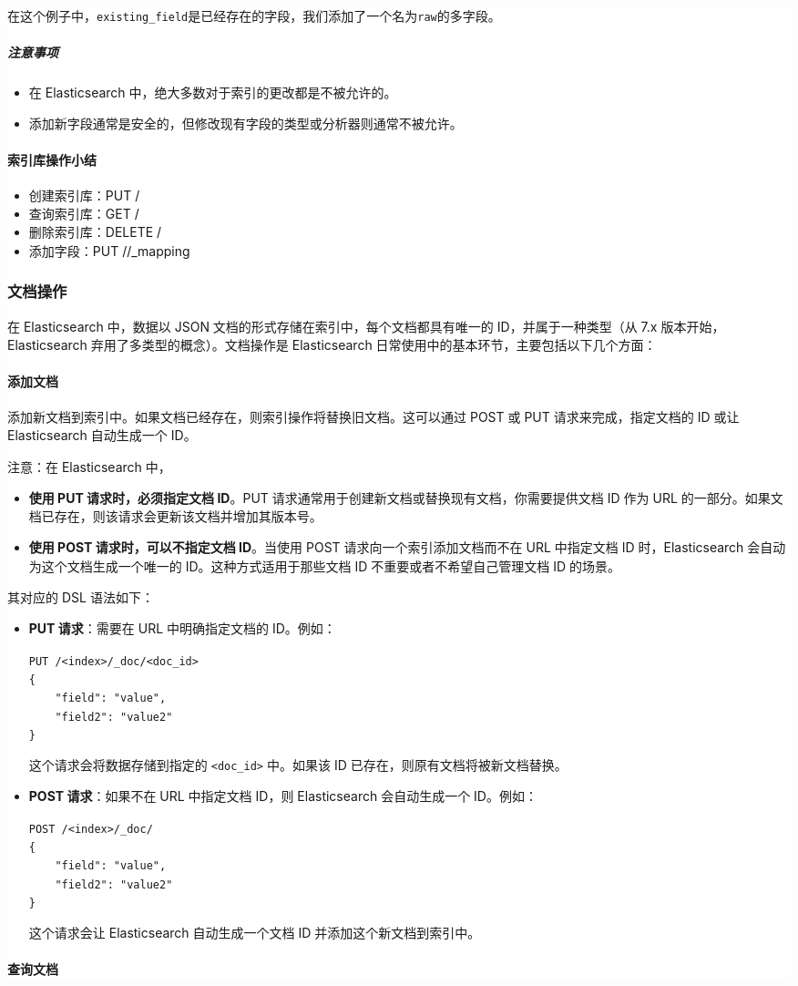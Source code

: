 在这个例子中，`existing_field`是已经存在的字段，我们添加了一个名为`raw`的多字段。

##### 注意事项

- 在 Elasticsearch 中，绝大多数对于索引的更改都是不被允许的。

- 添加新字段通常是安全的，但修改现有字段的类型或分析器则通常不被允许。

#### 索引库操作小结

- 创建索引库：PUT /<index-name>
- 查询索引库：GET /<index-name>
- 删除索引库：DELETE /<index-name>
- 添加字段：PUT /<index-name>/_mapping

### 文档操作

在 Elasticsearch 中，数据以 JSON 文档的形式存储在索引中，每个文档都具有唯一的 ID，并属于一种类型（从 7.x 版本开始，Elasticsearch 弃用了多类型的概念）。文档操作是 Elasticsearch 日常使用中的基本环节，主要包括以下几个方面：

#### 添加文档

添加新文档到索引中。如果文档已经存在，则索引操作将替换旧文档。这可以通过 POST 或 PUT 请求来完成，指定文档的 ID 或让 Elasticsearch 自动生成一个 ID。

注意：在 Elasticsearch 中，

- **使用 PUT 请求时，必须指定文档 ID**。PUT 请求通常用于创建新文档或替换现有文档，你需要提供文档 ID 作为 URL 的一部分。如果文档已存在，则该请求会更新该文档并增加其版本号。

- **使用 POST 请求时，可以不指定文档 ID**。当使用 POST 请求向一个索引添加文档而不在 URL 中指定文档 ID 时，Elasticsearch 会自动为这个文档生成一个唯一的 ID。这种方式适用于那些文档 ID 不重要或者不希望自己管理文档 ID 的场景。

其对应的 DSL 语法如下：

- **PUT 请求**：需要在 URL 中明确指定文档的 ID。例如：

  ```http
  PUT /<index>/_doc/<doc_id>
  {
      "field": "value",
      "field2": "value2"
  }
  ```

  这个请求会将数据存储到指定的 `<doc_id>` 中。如果该 ID 已存在，则原有文档将被新文档替换。

- **POST 请求**：如果不在 URL 中指定文档 ID，则 Elasticsearch 会自动生成一个 ID。例如：

  ```http
  POST /<index>/_doc/
  {
      "field": "value",
      "field2": "value2"
  }
  ```

  这个请求会让 Elasticsearch 自动生成一个文档 ID 并添加这个新文档到索引中。

#### 查询文档
